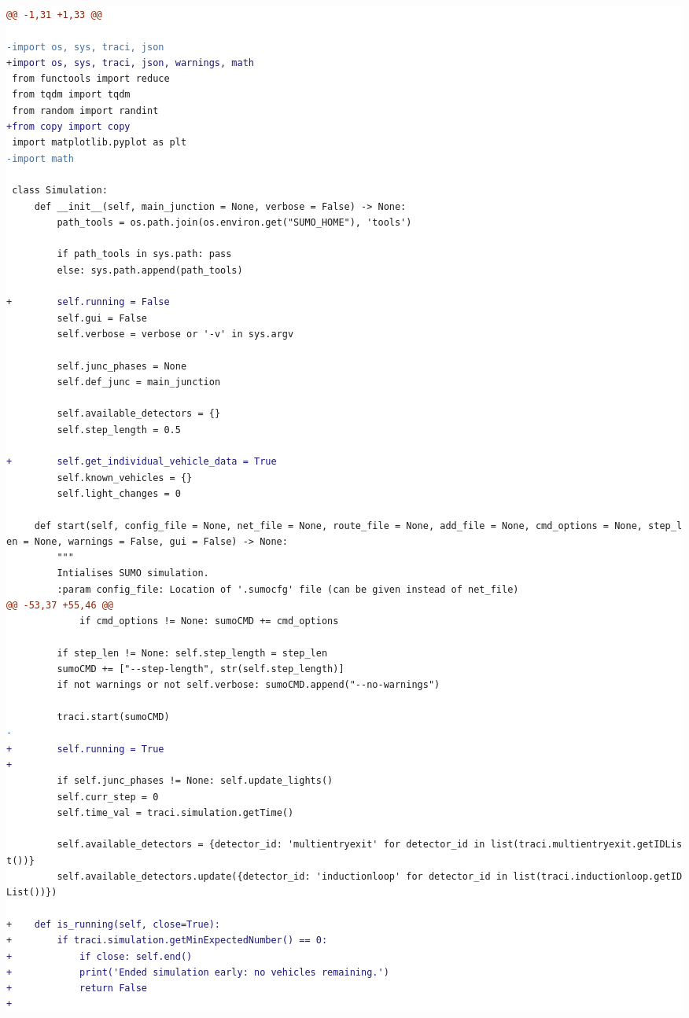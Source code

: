 ```diff
@@ -1,31 +1,33 @@
 
-import os, sys, traci, json
+import os, sys, traci, json, warnings, math
 from functools import reduce
 from tqdm import tqdm
 from random import randint
+from copy import copy
 import matplotlib.pyplot as plt
-import math
 
 class Simulation:
     def __init__(self, main_junction = None, verbose = False) -> None:
         path_tools = os.path.join(os.environ.get("SUMO_HOME"), 'tools')
 
         if path_tools in sys.path: pass
         else: sys.path.append(path_tools)
 
+        self.running = False
         self.gui = False
         self.verbose = verbose or '-v' in sys.argv
 
         self.junc_phases = None
         self.def_junc = main_junction
 
         self.available_detectors = {}
         self.step_length = 0.5
 
+        self.get_individual_vehicle_data = True
         self.known_vehicles = {}
         self.light_changes = 0
 
     def start(self, config_file = None, net_file = None, route_file = None, add_file = None, cmd_options = None, step_len = None, warnings = False, gui = False) -> None:
         """
         Intialises SUMO simulation.
         :param config_file: Location of '.sumocfg' file (can be given instead of net_file)
@@ -53,37 +55,46 @@
             if cmd_options != None: sumoCMD += cmd_options
         
         if step_len != None: self.step_length = step_len
         sumoCMD += ["--step-length", str(self.step_length)]
         if not warnings or not self.verbose: sumoCMD.append("--no-warnings")
 
         traci.start(sumoCMD)
-        
+        self.running = True
+
         if self.junc_phases != None: self.update_lights()
         self.curr_step = 0
         self.time_val = traci.simulation.getTime()
 
         self.available_detectors = {detector_id: 'multientryexit' for detector_id in list(traci.multientryexit.getIDList())}
         self.available_detectors.update({detector_id: 'inductionloop' for detector_id in list(traci.inductionloop.getIDList())})
     
+    def is_running(self, close=True):
+        if traci.simulation.getMinExpectedNumber() == 0:
+            if close: self.end()
+            print('Ended simulation early: no vehicles remaining.')
+            return False
+        
```